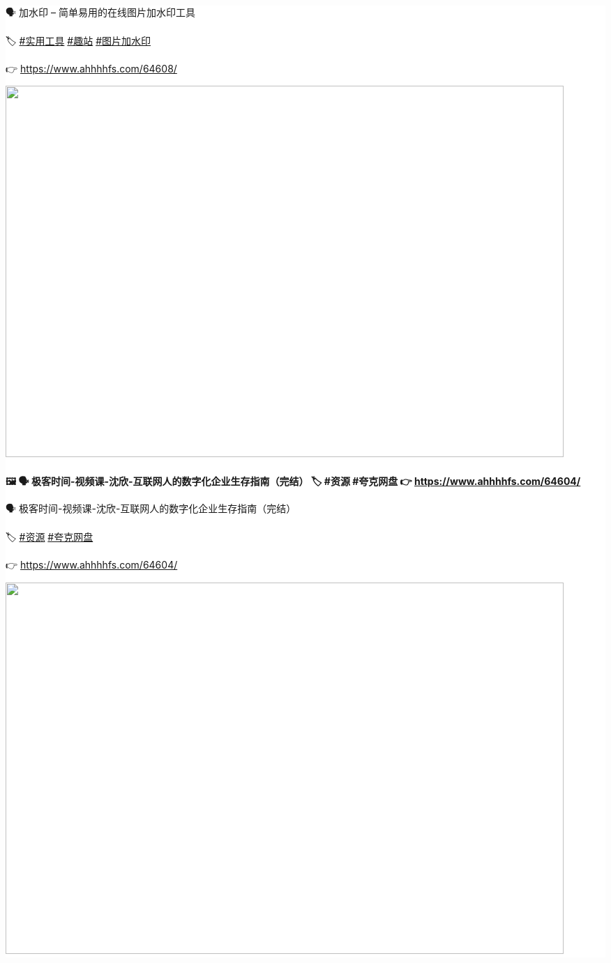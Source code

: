 <p><span class="emoji">🗣️</span> 加水印 – 简单易用的在线图片加水印工具<br><br><span class="emoji">🏷️</span> <a href="https://t.me/abskoop/9031?q=%23%E5%AE%9E%E7%94%A8%E5%B7%A5%E5%85%B7">#实用工具</a> <a href="https://t.me/abskoop/9031?q=%23%E8%B6%A3%E7%AB%99">#趣站</a> <a href="https://t.me/abskoop/9031?q=%23%E5%9B%BE%E7%89%87%E5%8A%A0%E6%B0%B4%E5%8D%B0">#图片加水印</a><br><br><span class="emoji">👉</span> <a href="https://www.ahhhhfs.com/64608/" target="_blank" rel="noopener">https://www.ahhhhfs.com/64608/</a></p><img src="https://cdn5.cdn-telegram.org/file/cPrybHmRe2mPjl7QmTqThKGqkUrI83Au05T1-ZpY3bzHu0YsrUke2nAvg4PIW5_K5Vnbkq-Ap51k_m9UEMqe8okxF4W9QcYYzjwXwszH-R2kCPnwcgQe-R0yHtdeR8WP4_SsI636eSvJmn0xUvbHlDAN95Xm5kZI1hdgTf9mFSUyFYtJyGJ11aAP5NROLewB_nStAzJqXueCHlHxbpLJ99r3tdGuzkOfpK8v7LK4GGOrUiGDvUiow-wyDCbrLNwBk4nYrpv5BmYVjyT7cKnh3XZjxb1OqdvtaJYHpWvCVr9FuAoIP4QIWPValxyZi0E4EQMu9I7pEbU4C__hsADSBQ.jpg" width="800" height="533" referrerpolicy="no-referrer">

#### 🖼 🗣️ 极客时间-视频课-沈欣-互联网人的数字化企业生存指南（完结） 🏷️ #资源 #夸克网盘 👉 https://www.ahhhhfs.com/64604/
<p><span class="emoji">🗣️</span> 极客时间-视频课-沈欣-互联网人的数字化企业生存指南（完结）<br><br><span class="emoji">🏷️</span> <a href="https://t.me/abskoop/9030?q=%23%E8%B5%84%E6%BA%90">#资源</a> <a href="https://t.me/abskoop/9030?q=%23%E5%A4%B8%E5%85%8B%E7%BD%91%E7%9B%98">#夸克网盘</a><br><br><span class="emoji">👉</span> <a href="https://www.ahhhhfs.com/64604/" target="_blank" rel="noopener">https://www.ahhhhfs.com/64604/</a></p><img src="https://cdn5.cdn-telegram.org/file/jK1FnUHlyzj7rFAX1vD2RblSJhnId8lXTA4dCk9Wcjgb4Ig-GBOkx1ezTxhxqtKplsvaJH8FK74Zp5DKYAdYnjbIUvcngWxRBFL6oA8ZhRYrHjs6vKwbQWIMWBK0eT1gRsOUj1zX1LldRgcY1-vV13EvcCNDkqEgaBcTR91En_tLNsyS8t8WfnbingyZLJDOWbh4pjad5TAZKRwETn9KTmB9MoYGwgjhnaqUOy8q1sAEjFgwW_TlVbqIGxULdIHTYhWG7JFfvU2sH1Efit9TFDz7FpLrf4hgQSOLGjvPTT4aDczS0wl_nuURW9FnODdjz-FLkGvp-HsljSTvWbxixQ.jpg" width="800" height="533" referrerpolicy="no-referrer">

